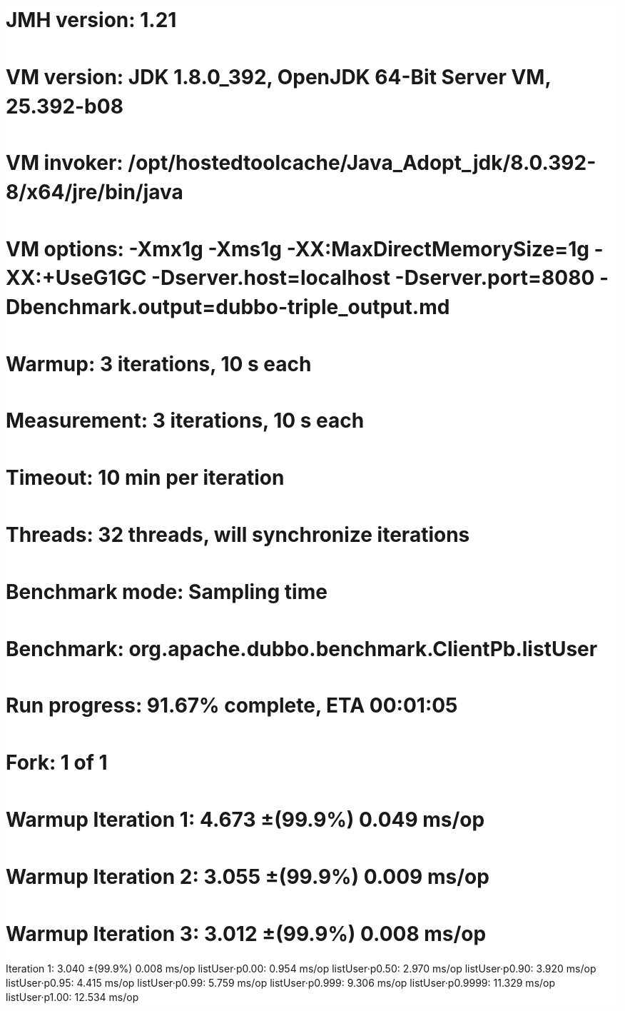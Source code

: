
# JMH version: 1.21
# VM version: JDK 1.8.0_392, OpenJDK 64-Bit Server VM, 25.392-b08
# VM invoker: /opt/hostedtoolcache/Java_Adopt_jdk/8.0.392-8/x64/jre/bin/java
# VM options: -Xmx1g -Xms1g -XX:MaxDirectMemorySize=1g -XX:+UseG1GC -Dserver.host=localhost -Dserver.port=8080 -Dbenchmark.output=dubbo-triple_output.md
# Warmup: 3 iterations, 10 s each
# Measurement: 3 iterations, 10 s each
# Timeout: 10 min per iteration
# Threads: 32 threads, will synchronize iterations
# Benchmark mode: Sampling time
# Benchmark: org.apache.dubbo.benchmark.ClientPb.listUser

# Run progress: 91.67% complete, ETA 00:01:05
# Fork: 1 of 1
# Warmup Iteration   1: 4.673 ±(99.9%) 0.049 ms/op
# Warmup Iteration   2: 3.055 ±(99.9%) 0.009 ms/op
# Warmup Iteration   3: 3.012 ±(99.9%) 0.008 ms/op
Iteration   1: 3.040 ±(99.9%) 0.008 ms/op
                 listUser·p0.00:   0.954 ms/op
                 listUser·p0.50:   2.970 ms/op
                 listUser·p0.90:   3.920 ms/op
                 listUser·p0.95:   4.415 ms/op
                 listUser·p0.99:   5.759 ms/op
                 listUser·p0.999:  9.306 ms/op
                 listUser·p0.9999: 11.329 ms/op
                 listUser·p1.00:   12.534 ms/op
